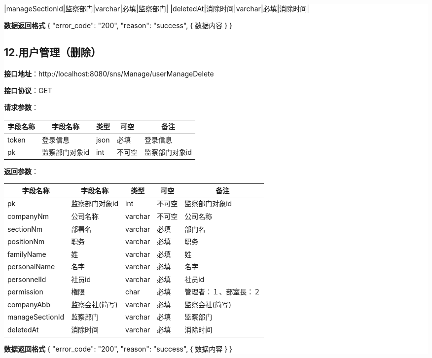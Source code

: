 |manageSectionId|监察部门|varchar|必填|监察部门|
|deletedAt|消除时间|varchar|必填|消除时间|


**数据返回格式**
{
     "error_code": "200",
    "reason": "success",
     {
          数据内容
     }
}

## 12.用户管理（删除）
**接口地址**：http://localhost:8080/sns/Manage/userManageDelete

**接口协议**：GET

**请求参数**：

|字段名称|字段名称|类型|可空|备注|
|---|---|---|---|---|
|token|登录信息|json|必填|登录信息|
|pk|监察部门对象id|int|不可空|监察部门对象id|

**返回参数**：

|字段名称|字段名称|类型|可空|备注|
|---|---|---|---|---|
|pk|监察部门对象id|int|不可空|监察部门对象id|
|companyNm|公司名称|varchar|不可空|公司名称|
|sectionNm|部署名|varchar|必填|部门名|
|positionNm|职务|varchar|必填|职务|
|familyName|姓|varchar|必填|姓|
|personalName|名字|varchar|必填|名字|
|personnelId|社员id|varchar|必填|社员id|
|permission|権限|char|必填|管理者：１、部室長：２|
|companyAbb|监察会社(简写)|varchar|必填|监察会社(简写)|
|manageSectionId|监察部门|varchar|必填|监察部门|
|deletedAt|消除时间|varchar|必填|消除时间|


**数据返回格式**
{
     "error_code": "200",
    "reason": "success",
     {
          数据内容
     }
}
